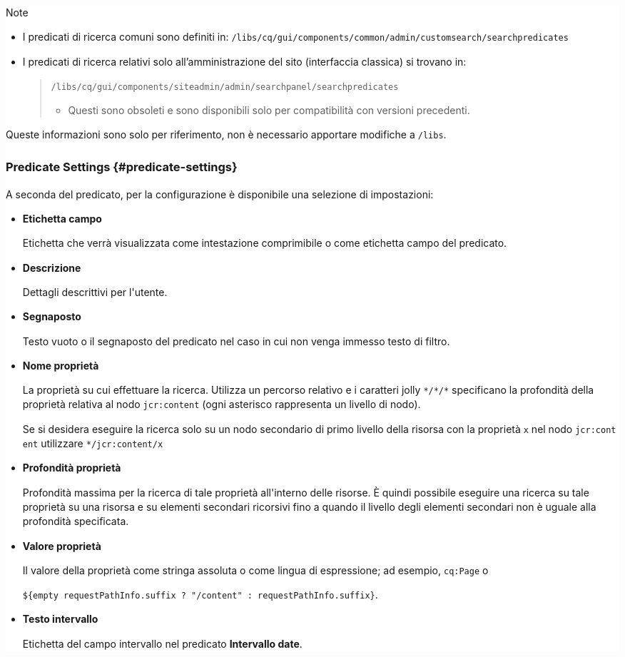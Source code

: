 >[!NOTE]
>
>* I predicati di ricerca comuni sono definiti in:
   >  `/libs/cq/gui/components/common/admin/customsearch/searchpredicates`
   >  
   >  
   >

* I predicati di ricerca relativi solo all’amministrazione del sito (interfaccia classica) si trovano in:
   > `/libs/cq/gui/components/siteadmin/admin/searchpanel/searchpredicates`
   >   * Questi sono obsoleti e sono disponibili solo per compatibilità con versioni precedenti.

> 
>
Queste informazioni sono solo per riferimento, non è necessario apportare modifiche a `/libs`.

### Predicate Settings {#predicate-settings}

A seconda del predicato, per la configurazione è disponibile una selezione di impostazioni:

* **Etichetta campo**

   Etichetta che verrà visualizzata come intestazione comprimibile o come etichetta campo del predicato.

* **Descrizione**

   Dettagli descrittivi per l&#39;utente.

* **Segnaposto**

   Testo vuoto o il segnaposto del predicato nel caso in cui non venga immesso testo di filtro.

* **Nome proprietà**

   La proprietà su cui effettuare la ricerca. Utilizza un percorso relativo e i caratteri jolly `*/*/*` specificano la profondità della proprietà relativa al nodo `jcr:content` (ogni asterisco rappresenta un livello di nodo).

   Se si desidera eseguire la ricerca solo su un nodo secondario di primo livello della risorsa con la proprietà `x` nel nodo `jcr:content` utilizzare `*/jcr:content/x`

* **Profondità proprietà**

   Profondità massima per la ricerca di tale proprietà all&#39;interno delle risorse. È quindi possibile eseguire una ricerca su tale proprietà su una risorsa e su elementi secondari ricorsivi fino a quando il livello degli elementi secondari non è uguale alla profondità specificata.

* **Valore proprietà**

   Il valore della proprietà come stringa assoluta o come lingua di espressione; ad esempio, `cq:Page` o

   `${empty requestPathInfo.suffix ? "/content" : requestPathInfo.suffix}`.

* **Testo intervallo**

   Etichetta del campo intervallo nel predicato **Intervallo date**.
